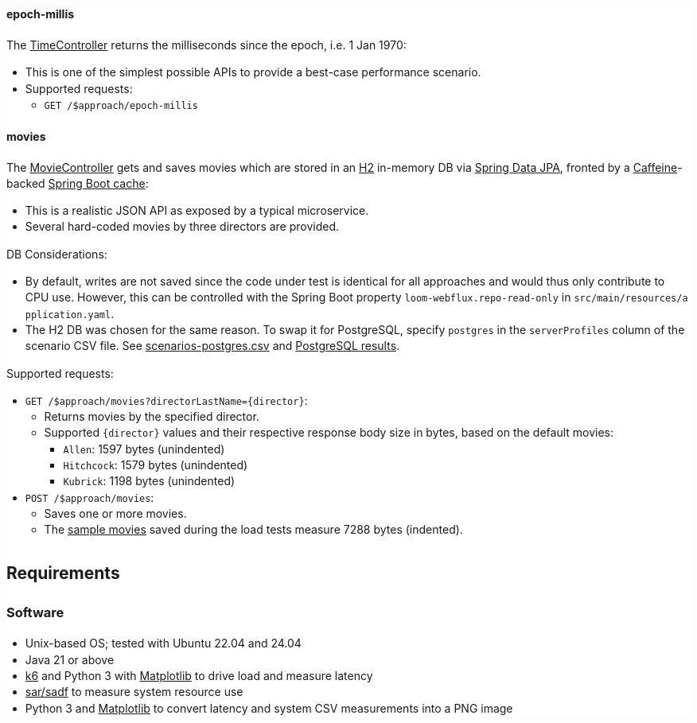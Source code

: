 #### epoch-millis

The [TimeController](src/main/java/uk/gleissner/loomwebflux/time/TimeController.java) returns the milliseconds since the
epoch, i.e. 1 Jan 1970:

- This is one of the simplest possible APIs to provide a best-case performance scenario.
- Supported requests:
    - `GET /$approach/epoch-millis`

#### movies

The [MovieController](src/main/java/uk/gleissner/loomwebflux/movie/MovieController.java) gets and saves movies which are
stored in an [H2](https://h2database.com/) in-memory DB via [Spring Data JPA](https://spring.io/projects/spring-data-jpa), fronted by a [Caffeine](https://github.com/ben-manes/caffeine)-backed [Spring Boot cache](https://docs.spring.io/spring-boot/reference/io/caching.html):

- This is a realistic JSON API as exposed by a typical microservice.
- Several hard-coded movies by three directors are provided.

DB Considerations:

- By default, writes are not saved since the code under test is identical for all approaches and would thus only
  contribute to CPU use. However, this can be controlled with the Spring Boot property `loom-webflux.repo-read-only`
  in `src/main/resources/application.yaml`.
- The H2 DB was chosen for the same reason. To swap it for PostgreSQL, specify `postgres` in the `serverProfiles` column of the scenario CSV file. See [scenarios-postgres.csv](./src/main/resources/scenarios/scenarios-postgres.csv)
  and [PostgreSQL results](results/scenarios-postgres/results-netty.png).

Supported requests:

- `GET /$approach/movies?directorLastName={director}`:
    - Returns movies by the specified director.
    - Supported `{director}` values and their respective response body size in bytes, based on the default movies:
        - `Allen`: 1597 bytes (unindented)
        - `Hitchcock`: 1579 bytes (unindented)
        - `Kubrick`: 1198 bytes (unindented)
- `POST /$approach/movies`:
    - Saves one or more movies.
    - The [sample movies](src/main/resources/scenarios/movies.json) saved during the load tests measure 7288 bytes (indented).

## Requirements

### Software

* Unix-based OS; tested with Ubuntu 22.04 and 24.04
* Java 21 or above
* [k6](https://k6.io/docs/) and Python 3 with [Matplotlib](https://matplotlib.org/) to drive load and measure latency
* [sar/sadf](https://linux.die.net/man/1/sar) to measure system resource use
* Python 3 and [Matplotlib](https://matplotlib.org/) to convert latency and system CSV measurements into a PNG image
